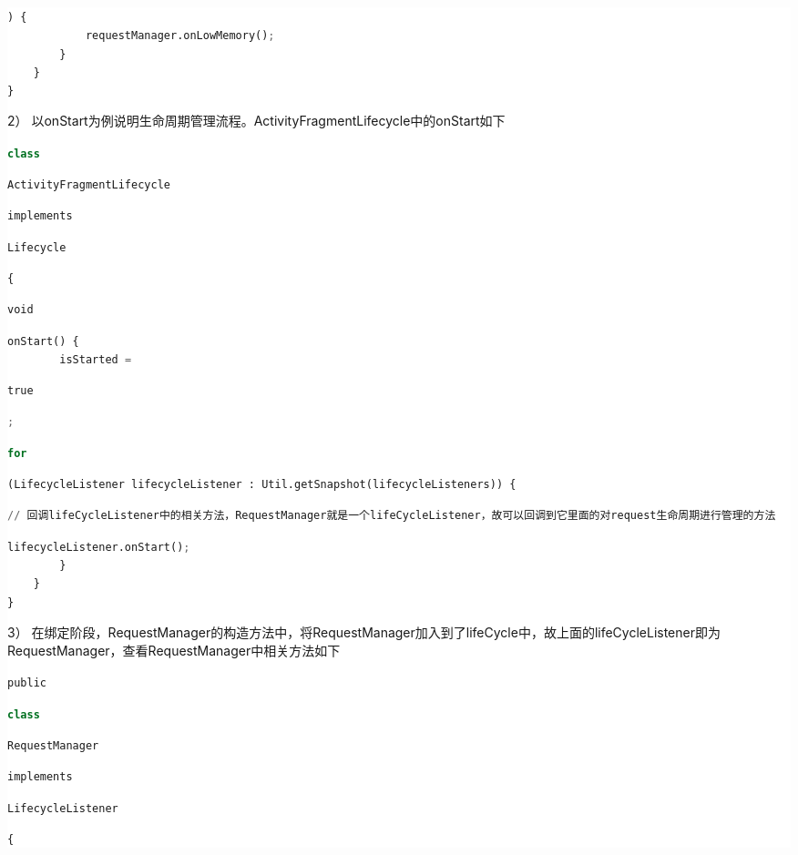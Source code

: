 ```python
) {
            requestManager.onLowMemory();
        }
    }
}
```
2） 以onStart为例说明生命周期管理流程。ActivityFragmentLifecycle中的onStart如下
```python
class
```
```python
ActivityFragmentLifecycle
```
```python
implements
```
```python
Lifecycle
```
```python
{
```
```python
void
```
```python
onStart() {
        isStarted =
```
```python
true
```
```python
;
```
```python
for
```
```python
(LifecycleListener lifecycleListener : Util.getSnapshot(lifecycleListeners)) {
```
```python
// 回调lifeCycleListener中的相关方法，RequestManager就是一个lifeCycleListener，故可以回调到它里面的对request生命周期进行管理的方法
```
```python
lifecycleListener.onStart();
        }
    }
}
```
3） 在绑定阶段，RequestManager的构造方法中，将RequestManager加入到了lifeCycle中，故上面的lifeCycleListener即为RequestManager，查看RequestManager中相关方法如下
```python
public
```
```python
class
```
```python
RequestManager
```
```python
implements
```
```python
LifecycleListener
```
```python
{
```
```python
```
